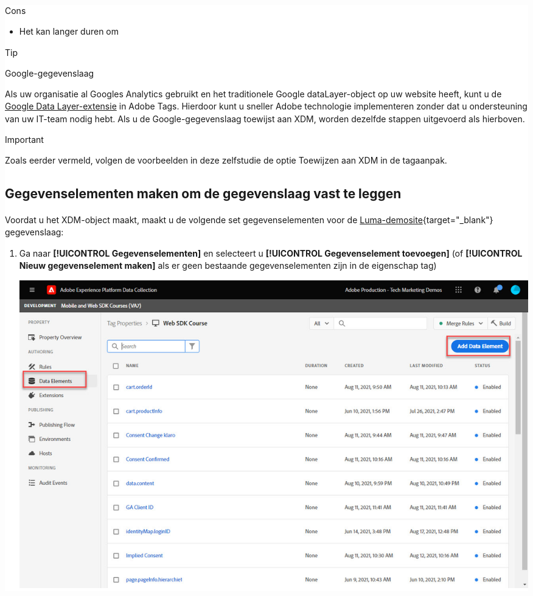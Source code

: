 Cons

* Het kan langer duren om

>[!TIP]
>
> Google-gegevenslaag
> 
> Als uw organisatie al Googles Analytics gebruikt en het traditionele Google dataLayer-object op uw website heeft, kunt u de [Google Data Layer-extensie](https://experienceleague.adobe.com/docs/experience-platform/tags/extensions/client/google-data-layer/overview.html?lang=en) in Adobe Tags. Hierdoor kunt u sneller Adobe technologie implementeren zonder dat u ondersteuning van uw IT-team nodig hebt. Als u de Google-gegevenslaag toewijst aan XDM, worden dezelfde stappen uitgevoerd als hierboven.

>[!IMPORTANT]
>
>Zoals eerder vermeld, volgen de voorbeelden in deze zelfstudie de optie Toewijzen aan XDM in de tagaanpak.

## Gegevenselementen maken om de gegevenslaag vast te leggen

Voordat u het XDM-object maakt, maakt u de volgende set gegevenselementen voor de [Luma-demosite](https://luma.enablementadobe.com/content/luma/us/en.html){target="_blank"} gegevenslaag:

1. Ga naar **[!UICONTROL Gegevenselementen]** en selecteert u **[!UICONTROL Gegevenselement toevoegen]** (of **[!UICONTROL Nieuw gegevenselement maken]** als er geen bestaande gegevenselementen zijn in de eigenschap tag)

   ![Gegevenselement maken](assets/data-element-create.jpg)
